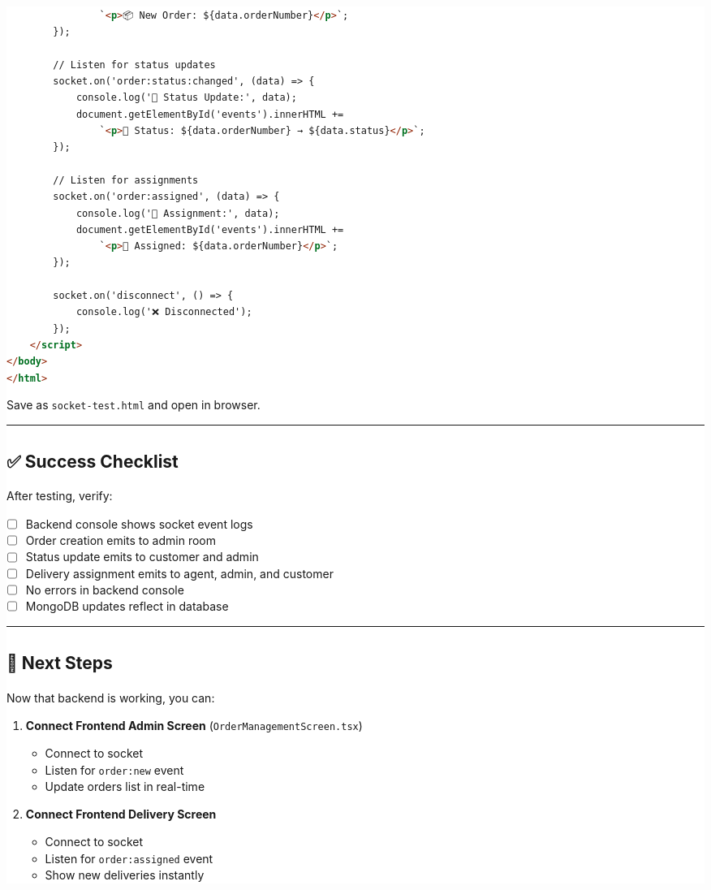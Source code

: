 ```html
                `<p>📦 New Order: ${data.orderNumber}</p>`;
        });

        // Listen for status updates
        socket.on('order:status:changed', (data) => {
            console.log('🔄 Status Update:', data);
            document.getElementById('events').innerHTML += 
                `<p>🔄 Status: ${data.orderNumber} → ${data.status}</p>`;
        });

        // Listen for assignments
        socket.on('order:assigned', (data) => {
            console.log('🚴 Assignment:', data);
            document.getElementById('events').innerHTML += 
                `<p>🚴 Assigned: ${data.orderNumber}</p>`;
        });

        socket.on('disconnect', () => {
            console.log('❌ Disconnected');
        });
    </script>
</body>
</html>
```

Save as `socket-test.html` and open in browser.

---

## ✅ Success Checklist

After testing, verify:

- [ ] Backend console shows socket event logs
- [ ] Order creation emits to admin room
- [ ] Status update emits to customer and admin
- [ ] Delivery assignment emits to agent, admin, and customer
- [ ] No errors in backend console
- [ ] MongoDB updates reflect in database

---

## 🚀 Next Steps

Now that backend is working, you can:

1. **Connect Frontend Admin Screen** (`OrderManagementScreen.tsx`)
   - Connect to socket
   - Listen for `order:new` event
   - Update orders list in real-time

2. **Connect Frontend Delivery Screen**
   - Connect to socket
   - Listen for `order:assigned` event
   - Show new deliveries instantly
